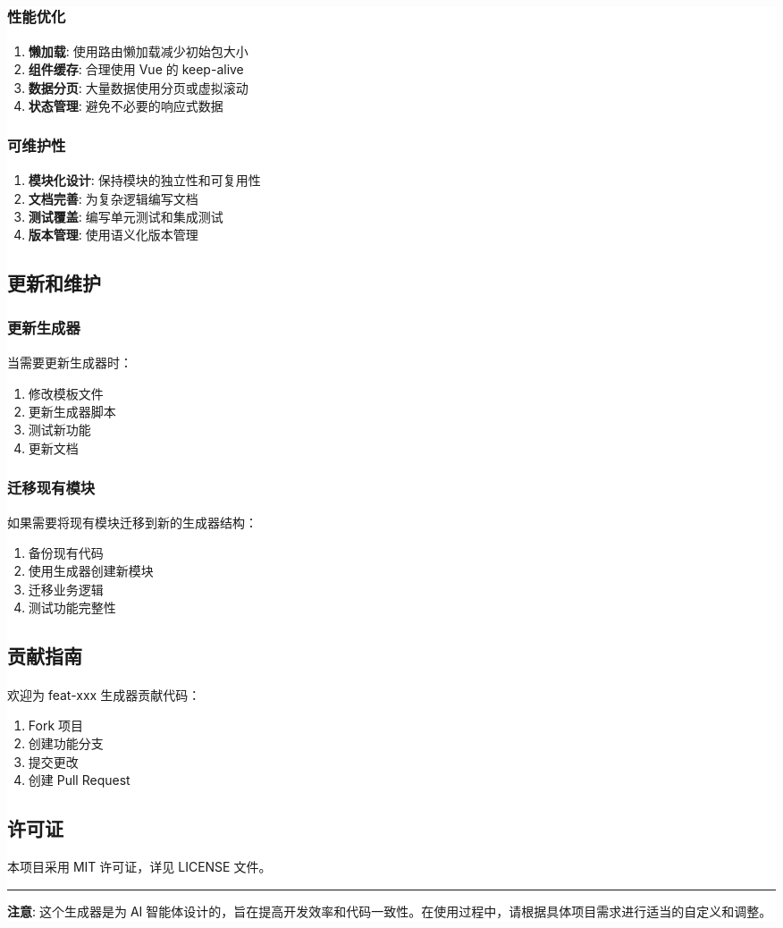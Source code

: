 ### 性能优化

1. **懒加载**: 使用路由懒加载减少初始包大小
2. **组件缓存**: 合理使用 Vue 的 keep-alive
3. **数据分页**: 大量数据使用分页或虚拟滚动
4. **状态管理**: 避免不必要的响应式数据

### 可维护性

1. **模块化设计**: 保持模块的独立性和可复用性
2. **文档完善**: 为复杂逻辑编写文档
3. **测试覆盖**: 编写单元测试和集成测试
4. **版本管理**: 使用语义化版本管理

## 更新和维护

### 更新生成器

当需要更新生成器时：

1. 修改模板文件
2. 更新生成器脚本
3. 测试新功能
4. 更新文档

### 迁移现有模块

如果需要将现有模块迁移到新的生成器结构：

1. 备份现有代码
2. 使用生成器创建新模块
3. 迁移业务逻辑
4. 测试功能完整性

## 贡献指南

欢迎为 feat-xxx 生成器贡献代码：

1. Fork 项目
2. 创建功能分支
3. 提交更改
4. 创建 Pull Request

## 许可证

本项目采用 MIT 许可证，详见 LICENSE 文件。

---

**注意**: 这个生成器是为 AI 智能体设计的，旨在提高开发效率和代码一致性。在使用过程中，请根据具体项目需求进行适当的自定义和调整。
